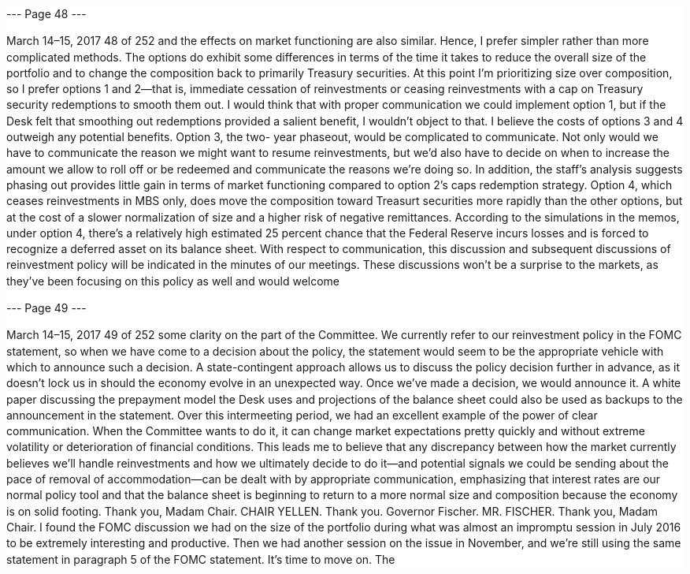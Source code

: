 --- Page 48 ---

March 14–15, 2017 48 of 252
and the effects on market functioning are also similar. Hence, I prefer simpler rather than more
complicated methods. The options do exhibit some differences in terms of the time it takes to
reduce the overall size of the portfolio and to change the composition back to primarily Treasury
securities.
At this point I’m prioritizing size over composition, so I prefer options 1 and 2—that is,
immediate cessation of reinvestments or ceasing reinvestments with a cap on Treasury security
redemptions to smooth them out. I would think that with proper communication we could
implement option 1, but if the Desk felt that smoothing out redemptions provided a salient
benefit, I wouldn’t object to that.
I believe the costs of options 3 and 4 outweigh any potential benefits. Option 3, the two-
year phaseout, would be complicated to communicate. Not only would we have to communicate
the reason we might want to resume reinvestments, but we’d also have to decide on when to
increase the amount we allow to roll off or be redeemed and communicate the reasons we’re
doing so. In addition, the staff’s analysis suggests phasing out provides little gain in terms of
market functioning compared to option 2’s caps redemption strategy.
Option 4, which ceases reinvestments in MBS only, does move the composition toward
Treasurt securities more rapidly than the other options, but at the cost of a slower normalization
of size and a higher risk of negative remittances. According to the simulations in the memos,
under option 4, there’s a relatively high estimated 25 percent chance that the Federal Reserve
incurs losses and is forced to recognize a deferred asset on its balance sheet.
With respect to communication, this discussion and subsequent discussions of
reinvestment policy will be indicated in the minutes of our meetings. These discussions won’t be
a surprise to the markets, as they’ve been focusing on this policy as well and would welcome

--- Page 49 ---

March 14–15, 2017 49 of 252
some clarity on the part of the Committee. We currently refer to our reinvestment policy in the
FOMC statement, so when we have come to a decision about the policy, the statement would
seem to be the appropriate vehicle with which to announce such a decision.
A state-contingent approach allows us to discuss the policy decision further in advance,
as it doesn’t lock us in should the economy evolve in an unexpected way. Once we’ve made a
decision, we would announce it. A white paper discussing the prepayment model the Desk uses
and projections of the balance sheet could also be used as backups to the announcement in the
statement.
Over this intermeeting period, we had an excellent example of the power of clear
communication. When the Committee wants to do it, it can change market expectations pretty
quickly and without extreme volatility or deterioration of financial conditions. This leads me to
believe that any discrepancy between how the market currently believes we’ll handle
reinvestments and how we ultimately decide to do it—and potential signals we could be sending
about the pace of removal of accommodation—can be dealt with by appropriate communication,
emphasizing that interest rates are our normal policy tool and that the balance sheet is beginning
to return to a more normal size and composition because the economy is on solid footing. Thank
you, Madam Chair.
CHAIR YELLEN. Thank you. Governor Fischer.
MR. FISCHER. Thank you, Madam Chair. I found the FOMC discussion we had on the
size of the portfolio during what was almost an impromptu session in July 2016 to be extremely
interesting and productive. Then we had another session on the issue in November, and we’re
still using the same statement in paragraph 5 of the FOMC statement. It’s time to move on. The
